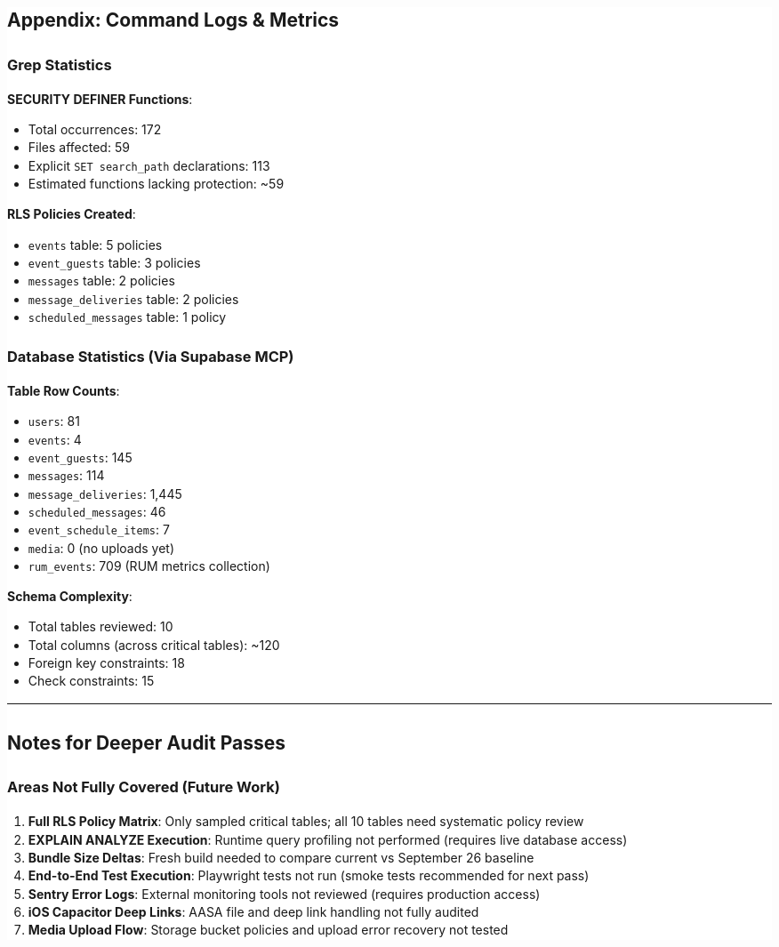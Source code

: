 
## Appendix: Command Logs & Metrics

### Grep Statistics

**SECURITY DEFINER Functions**:
- Total occurrences: 172
- Files affected: 59
- Explicit `SET search_path` declarations: 113
- Estimated functions lacking protection: ~59

**RLS Policies Created**:
- `events` table: 5 policies
- `event_guests` table: 3 policies
- `messages` table: 2 policies
- `message_deliveries` table: 2 policies
- `scheduled_messages` table: 1 policy

### Database Statistics (Via Supabase MCP)

**Table Row Counts**:
- `users`: 81
- `events`: 4
- `event_guests`: 145
- `messages`: 114
- `message_deliveries`: 1,445
- `scheduled_messages`: 46
- `event_schedule_items`: 7
- `media`: 0 (no uploads yet)
- `rum_events`: 709 (RUM metrics collection)

**Schema Complexity**:
- Total tables reviewed: 10
- Total columns (across critical tables): ~120
- Foreign key constraints: 18
- Check constraints: 15

---

## Notes for Deeper Audit Passes

### Areas Not Fully Covered (Future Work)

1. **Full RLS Policy Matrix**: Only sampled critical tables; all 10 tables need systematic policy review
2. **EXPLAIN ANALYZE Execution**: Runtime query profiling not performed (requires live database access)
3. **Bundle Size Deltas**: Fresh build needed to compare current vs September 26 baseline
4. **End-to-End Test Execution**: Playwright tests not run (smoke tests recommended for next pass)
5. **Sentry Error Logs**: External monitoring tools not reviewed (requires production access)
6. **iOS Capacitor Deep Links**: AASA file and deep link handling not fully audited
7. **Media Upload Flow**: Storage bucket policies and upload error recovery not tested
